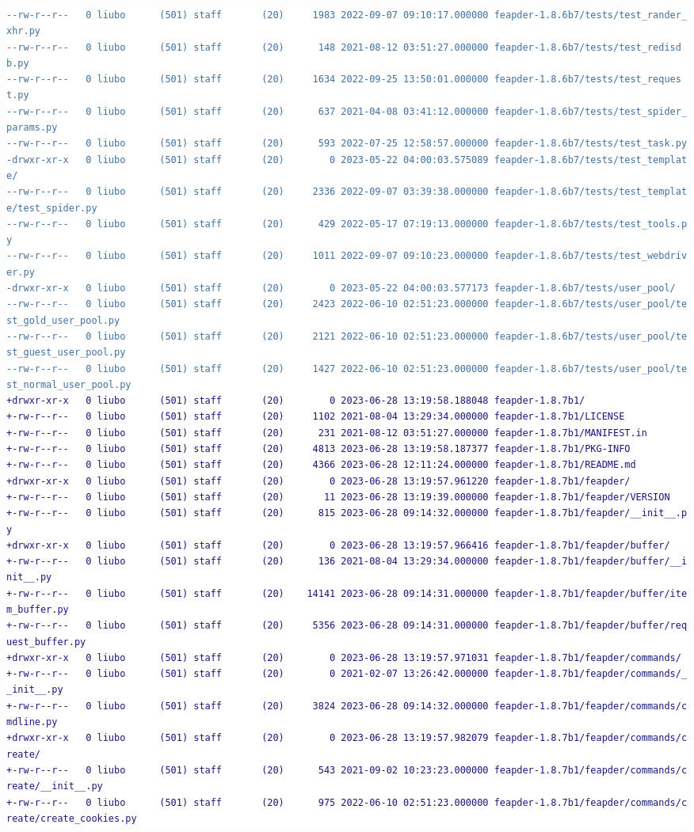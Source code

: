 ```diff
--rw-r--r--   0 liubo      (501) staff       (20)     1983 2022-09-07 09:10:17.000000 feapder-1.8.6b7/tests/test_rander_xhr.py
--rw-r--r--   0 liubo      (501) staff       (20)      148 2021-08-12 03:51:27.000000 feapder-1.8.6b7/tests/test_redisdb.py
--rw-r--r--   0 liubo      (501) staff       (20)     1634 2022-09-25 13:50:01.000000 feapder-1.8.6b7/tests/test_request.py
--rw-r--r--   0 liubo      (501) staff       (20)      637 2021-04-08 03:41:12.000000 feapder-1.8.6b7/tests/test_spider_params.py
--rw-r--r--   0 liubo      (501) staff       (20)      593 2022-07-25 12:58:57.000000 feapder-1.8.6b7/tests/test_task.py
-drwxr-xr-x   0 liubo      (501) staff       (20)        0 2023-05-22 04:00:03.575089 feapder-1.8.6b7/tests/test_template/
--rw-r--r--   0 liubo      (501) staff       (20)     2336 2022-09-07 03:39:38.000000 feapder-1.8.6b7/tests/test_template/test_spider.py
--rw-r--r--   0 liubo      (501) staff       (20)      429 2022-05-17 07:19:13.000000 feapder-1.8.6b7/tests/test_tools.py
--rw-r--r--   0 liubo      (501) staff       (20)     1011 2022-09-07 09:10:23.000000 feapder-1.8.6b7/tests/test_webdriver.py
-drwxr-xr-x   0 liubo      (501) staff       (20)        0 2023-05-22 04:00:03.577173 feapder-1.8.6b7/tests/user_pool/
--rw-r--r--   0 liubo      (501) staff       (20)     2423 2022-06-10 02:51:23.000000 feapder-1.8.6b7/tests/user_pool/test_gold_user_pool.py
--rw-r--r--   0 liubo      (501) staff       (20)     2121 2022-06-10 02:51:23.000000 feapder-1.8.6b7/tests/user_pool/test_guest_user_pool.py
--rw-r--r--   0 liubo      (501) staff       (20)     1427 2022-06-10 02:51:23.000000 feapder-1.8.6b7/tests/user_pool/test_normal_user_pool.py
+drwxr-xr-x   0 liubo      (501) staff       (20)        0 2023-06-28 13:19:58.188048 feapder-1.8.7b1/
+-rw-r--r--   0 liubo      (501) staff       (20)     1102 2021-08-04 13:29:34.000000 feapder-1.8.7b1/LICENSE
+-rw-r--r--   0 liubo      (501) staff       (20)      231 2021-08-12 03:51:27.000000 feapder-1.8.7b1/MANIFEST.in
+-rw-r--r--   0 liubo      (501) staff       (20)     4813 2023-06-28 13:19:58.187377 feapder-1.8.7b1/PKG-INFO
+-rw-r--r--   0 liubo      (501) staff       (20)     4366 2023-06-28 12:11:24.000000 feapder-1.8.7b1/README.md
+drwxr-xr-x   0 liubo      (501) staff       (20)        0 2023-06-28 13:19:57.961220 feapder-1.8.7b1/feapder/
+-rw-r--r--   0 liubo      (501) staff       (20)       11 2023-06-28 13:19:39.000000 feapder-1.8.7b1/feapder/VERSION
+-rw-r--r--   0 liubo      (501) staff       (20)      815 2023-06-28 09:14:32.000000 feapder-1.8.7b1/feapder/__init__.py
+drwxr-xr-x   0 liubo      (501) staff       (20)        0 2023-06-28 13:19:57.966416 feapder-1.8.7b1/feapder/buffer/
+-rw-r--r--   0 liubo      (501) staff       (20)      136 2021-08-04 13:29:34.000000 feapder-1.8.7b1/feapder/buffer/__init__.py
+-rw-r--r--   0 liubo      (501) staff       (20)    14141 2023-06-28 09:14:31.000000 feapder-1.8.7b1/feapder/buffer/item_buffer.py
+-rw-r--r--   0 liubo      (501) staff       (20)     5356 2023-06-28 09:14:31.000000 feapder-1.8.7b1/feapder/buffer/request_buffer.py
+drwxr-xr-x   0 liubo      (501) staff       (20)        0 2023-06-28 13:19:57.971031 feapder-1.8.7b1/feapder/commands/
+-rw-r--r--   0 liubo      (501) staff       (20)        0 2021-02-07 13:26:42.000000 feapder-1.8.7b1/feapder/commands/__init__.py
+-rw-r--r--   0 liubo      (501) staff       (20)     3824 2023-06-28 09:14:32.000000 feapder-1.8.7b1/feapder/commands/cmdline.py
+drwxr-xr-x   0 liubo      (501) staff       (20)        0 2023-06-28 13:19:57.982079 feapder-1.8.7b1/feapder/commands/create/
+-rw-r--r--   0 liubo      (501) staff       (20)      543 2021-09-02 10:23:23.000000 feapder-1.8.7b1/feapder/commands/create/__init__.py
+-rw-r--r--   0 liubo      (501) staff       (20)      975 2022-06-10 02:51:23.000000 feapder-1.8.7b1/feapder/commands/create/create_cookies.py
```